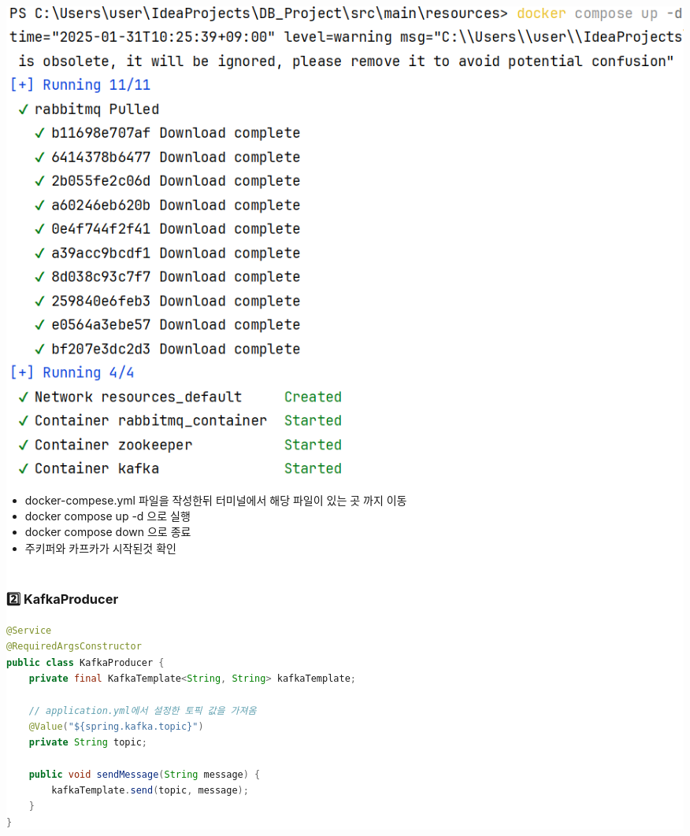 ![img.png](image/kafka4.png)
- docker-compese.yml 파일을 작성한뒤 터미널에서 해당 파일이 있는 곳 까지 이동 
- docker compose up -d 으로 실행
- docker compose down 으로 종료
- 주키퍼와 카프카가 시작된것 확인
  <br><br>

### 2️⃣ KafkaProducer

```java
@Service
@RequiredArgsConstructor
public class KafkaProducer {
    private final KafkaTemplate<String, String> kafkaTemplate;

    // application.yml에서 설정한 토픽 값을 가져옴
    @Value("${spring.kafka.topic}")
    private String topic;
    
    public void sendMessage(String message) {
        kafkaTemplate.send(topic, message);
    }
}
```
